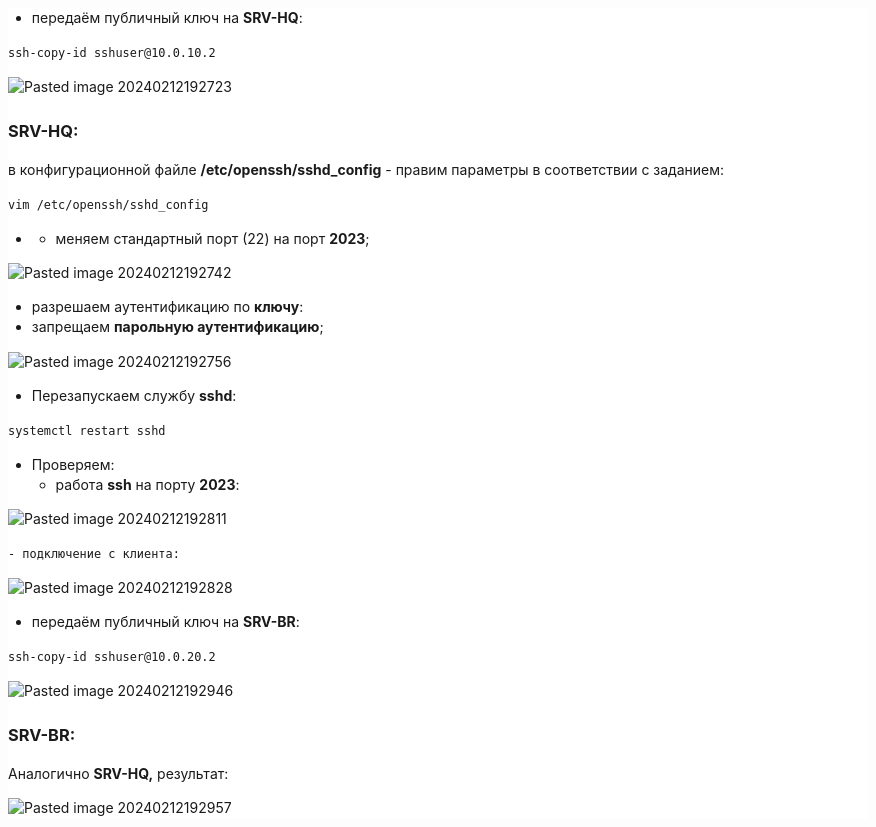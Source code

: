 - передаём публичный ключ на **SRV-HQ**:

```
ssh-copy-id sshuser@10.0.10.2
```

![Pasted image 20240212192723](https://github.com/e1mky/dms/assets/102690802/64758a79-cb80-4d69-8004-20d00d87f4d2)


### SRV-HQ:

в конфигурационной файле **/etc/openssh/sshd_config** - правим параметры в соответствии с заданием:

```
vim /etc/openssh/sshd_config
```

- - меняем стандартный порт (22) на порт **2023**;

![Pasted image 20240212192742](https://github.com/e1mky/dms/assets/102690802/0dd0afc4-d4b9-4785-bc76-710648444ad8)


- разрешаем аутентификацию по **ключу**:
- запрещаем **парольную аутентификацию**;

![Pasted image 20240212192756](https://github.com/e1mky/dms/assets/102690802/c7c02ac6-d6fd-4193-b929-ea3f7e10c875)


- Перезапускаем службу **sshd**:

```
systemctl restart sshd
```

- Проверяем:
    - работа **ssh** на порту **2023**:

![Pasted image 20240212192811](https://github.com/e1mky/dms/assets/102690802/e86967dc-6cc3-4bee-ae95-cda819e1fb7e)


	- подключение с клиента:

![Pasted image 20240212192828](https://github.com/e1mky/dms/assets/102690802/8ee806c0-ae06-4826-a636-1d991eda87d1)


- передаём публичный ключ на **SRV-BR**:

```
ssh-copy-id sshuser@10.0.20.2
```

![Pasted image 20240212192946](https://github.com/e1mky/dms/assets/102690802/b55baf37-98c0-4dcb-923e-285dcfe348f8)


### SRV-BR:

Аналогично **SRV-HQ,** результат:

![Pasted image 20240212192957](https://github.com/e1mky/dms/assets/102690802/fbbeac01-c94e-4ab4-b9e0-bd781ac7404d)
